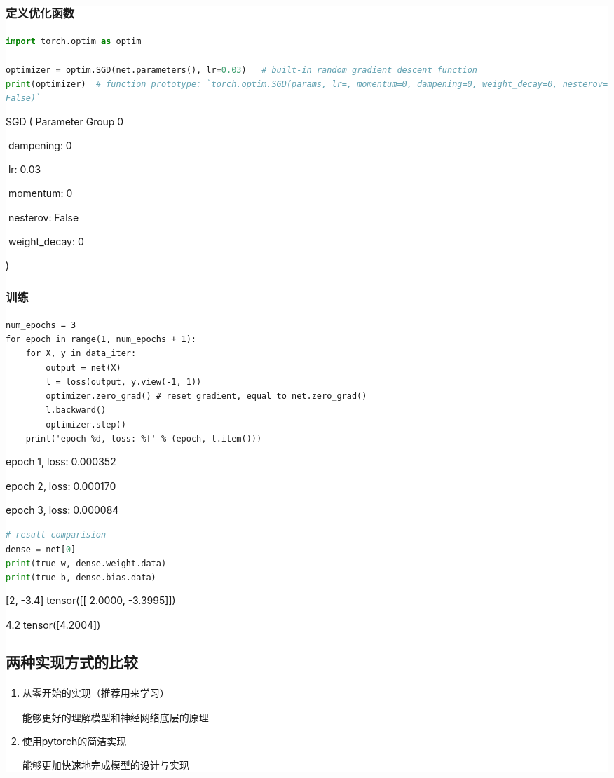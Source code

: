 

### 定义优化函数



```python
import torch.optim as optim

optimizer = optim.SGD(net.parameters(), lr=0.03)   # built-in random gradient descent function
print(optimizer)  # function prototype: `torch.optim.SGD(params, lr=, momentum=0, dampening=0, weight_decay=0, nesterov=False)`
```

SGD ( Parameter Group 0    

​			dampening: 0    

​			lr: 0.03    

​			momentum: 0    

​			nesterov: False    

​			weight_decay: 0 

)

### 训练



```pythohn
num_epochs = 3
for epoch in range(1, num_epochs + 1):
    for X, y in data_iter:
        output = net(X)
        l = loss(output, y.view(-1, 1))
        optimizer.zero_grad() # reset gradient, equal to net.zero_grad()
        l.backward()
        optimizer.step()
    print('epoch %d, loss: %f' % (epoch, l.item()))
```

epoch 1, loss: 0.000352 

epoch 2, loss: 0.000170 

epoch 3, loss: 0.000084

```python
# result comparision
dense = net[0]
print(true_w, dense.weight.data)
print(true_b, dense.bias.data)
```

[2, -3.4] tensor([[ 2.0000, -3.3995]]) 

4.2 tensor([4.2004])

## 两种实现方式的比较

1. 从零开始的实现（推荐用来学习）

   能够更好的理解模型和神经网络底层的原理

1. 使用pytorch的简洁实现

   能够更加快速地完成模型的设计与实现
